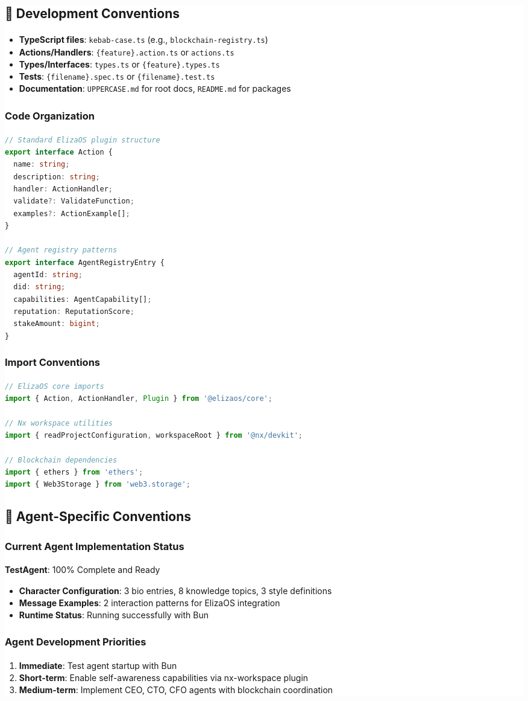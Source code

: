 ## 🔧 Development Conventions
- **TypeScript files**: `kebab-case.ts` (e.g., `blockchain-registry.ts`)
- **Actions/Handlers**: `{feature}.action.ts` or `actions.ts`
- **Types/Interfaces**: `types.ts` or `{feature}.types.ts`
- **Tests**: `{filename}.spec.ts` or `{filename}.test.ts`
- **Documentation**: `UPPERCASE.md` for root docs, `README.md` for packages

### Code Organization
```typescript
// Standard ElizaOS plugin structure
export interface Action {
  name: string;
  description: string;
  handler: ActionHandler;
  validate?: ValidateFunction;
  examples?: ActionExample[];
}

// Agent registry patterns
export interface AgentRegistryEntry {
  agentId: string;
  did: string;
  capabilities: AgentCapability[];
  reputation: ReputationScore;
  stakeAmount: bigint;
}
```

### Import Conventions
```typescript
// ElizaOS core imports
import { Action, ActionHandler, Plugin } from '@elizaos/core';

// Nx workspace utilities
import { readProjectConfiguration, workspaceRoot } from '@nx/devkit';

// Blockchain dependencies
import { ethers } from 'ethers';
import { Web3Storage } from 'web3.storage';
```

## 🤖 Agent-Specific Conventions

### Current Agent Implementation Status
**TestAgent**: 100% Complete and Ready
- **Character Configuration**: 3 bio entries, 8 knowledge topics, 3 style definitions
- **Message Examples**: 2 interaction patterns for ElizaOS integration
- **Runtime Status**: Running successfully with Bun

### Agent Development Priorities
1. **Immediate**: Test agent startup with Bun
2. **Short-term**: Enable self-awareness capabilities via nx-workspace plugin
3. **Medium-term**: Implement CEO, CTO, CFO agents with blockchain coordination
